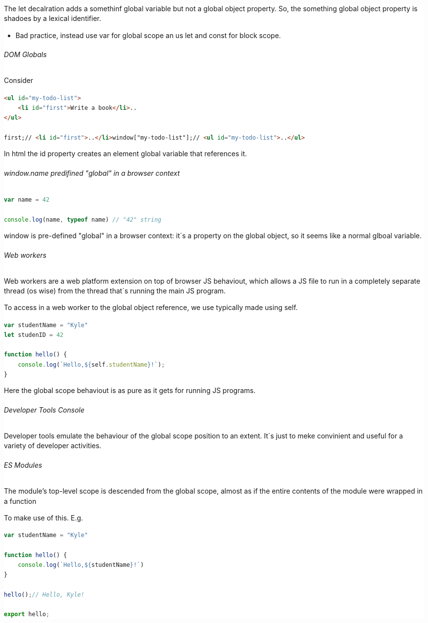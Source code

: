 The let decalration adds a somethinf global variable but not a global object property. 
So, the something global object property is shadoes by a lexical identifier.

* Bad practice, instead use var for global scope an us let and const for block scope.
  
###### DOM Globals

Consider 

```html
<ul id="my-todo-list">
    <li id="first">Write a book</li>..
</ul>

first;// <li id="first">..</li>window["my-todo-list"];// <ul id="my-todo-list">..</ul>
```
In html the id property creates an element global variable that references it. 

###### window.name predifined "global" in a browser context
```javascript
var name = 42

console.log(name, typeof name) // "42" string
```

window is pre-defined "global" in a browser context: 
it´s a property on the global object, so it seems like a normal glboal variable.

###### Web workers

Web workers are a web platform extension on top of browser JS behaviout, which allows a JS file to run in a completely separate thread (os wise) from the thread that´s running the main JS program. 

To access in a web worker to the global object reference, we use typically made using self.

```javascript
var studentName = "Kyle"
let studenID = 42

function hello() {
    console.log(`Hello,${self.studentName}!`);
}
```

Here the global scope behaviout is as pure as it gets for running JS programs.

###### Developer Tools Console

Developer tools emulate the behaviour of the global scope position to an extent.
It´s just to meke convinient and useful for a variety of developer activities.

###### ES Modules

The module’s top-level scope is descended from the global scope, almost as if the entire contents of the module were wrapped in a function

To make use of this. E.g.

```javascript
var studentName = "Kyle"

function hello() {
    console.log(`Hello,${studentName}!`)
}

hello();// Hello, Kyle!

export hello;
```
